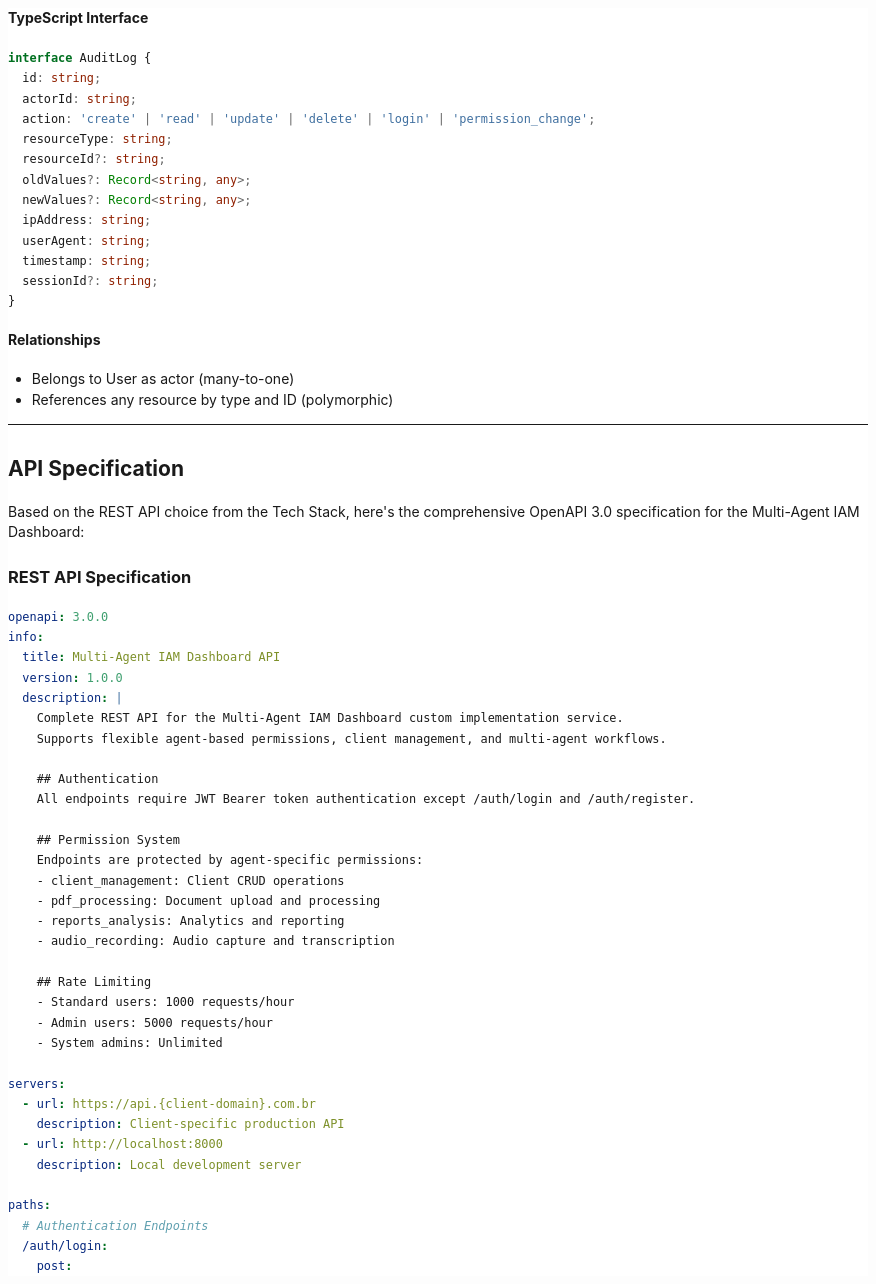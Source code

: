 #### TypeScript Interface
```typescript
interface AuditLog {
  id: string;
  actorId: string;
  action: 'create' | 'read' | 'update' | 'delete' | 'login' | 'permission_change';
  resourceType: string;
  resourceId?: string;
  oldValues?: Record<string, any>;
  newValues?: Record<string, any>;
  ipAddress: string;
  userAgent: string;
  timestamp: string;
  sessionId?: string;
}
```

#### Relationships
- Belongs to User as actor (many-to-one)
- References any resource by type and ID (polymorphic)

---

## API Specification

Based on the REST API choice from the Tech Stack, here's the comprehensive OpenAPI 3.0 specification for the Multi-Agent IAM Dashboard:

### REST API Specification

```yaml
openapi: 3.0.0
info:
  title: Multi-Agent IAM Dashboard API
  version: 1.0.0
  description: |
    Complete REST API for the Multi-Agent IAM Dashboard custom implementation service.
    Supports flexible agent-based permissions, client management, and multi-agent workflows.
    
    ## Authentication
    All endpoints require JWT Bearer token authentication except /auth/login and /auth/register.
    
    ## Permission System
    Endpoints are protected by agent-specific permissions:
    - client_management: Client CRUD operations
    - pdf_processing: Document upload and processing
    - reports_analysis: Analytics and reporting
    - audio_recording: Audio capture and transcription
    
    ## Rate Limiting
    - Standard users: 1000 requests/hour
    - Admin users: 5000 requests/hour
    - System admins: Unlimited

servers:
  - url: https://api.{client-domain}.com.br
    description: Client-specific production API
  - url: http://localhost:8000
    description: Local development server

paths:
  # Authentication Endpoints
  /auth/login:
    post:
```